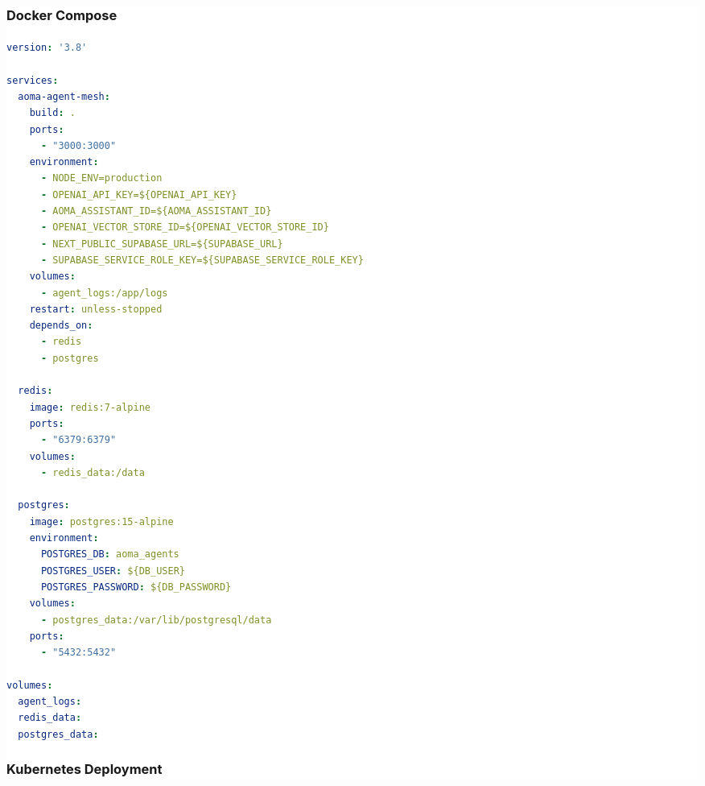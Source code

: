 ```dockerfile
```

### Docker Compose

```yaml
version: '3.8'

services:
  aoma-agent-mesh:
    build: .
    ports:
      - "3000:3000"
    environment:
      - NODE_ENV=production
      - OPENAI_API_KEY=${OPENAI_API_KEY}
      - AOMA_ASSISTANT_ID=${AOMA_ASSISTANT_ID}
      - OPENAI_VECTOR_STORE_ID=${OPENAI_VECTOR_STORE_ID}
      - NEXT_PUBLIC_SUPABASE_URL=${SUPABASE_URL}
      - SUPABASE_SERVICE_ROLE_KEY=${SUPABASE_SERVICE_ROLE_KEY}
    volumes:
      - agent_logs:/app/logs
    restart: unless-stopped
    depends_on:
      - redis
      - postgres

  redis:
    image: redis:7-alpine
    ports:
      - "6379:6379"
    volumes:
      - redis_data:/data

  postgres:
    image: postgres:15-alpine
    environment:
      POSTGRES_DB: aoma_agents
      POSTGRES_USER: ${DB_USER}
      POSTGRES_PASSWORD: ${DB_PASSWORD}
    volumes:
      - postgres_data:/var/lib/postgresql/data
    ports:
      - "5432:5432"

volumes:
  agent_logs:
  redis_data:
  postgres_data:
```

### Kubernetes Deployment
